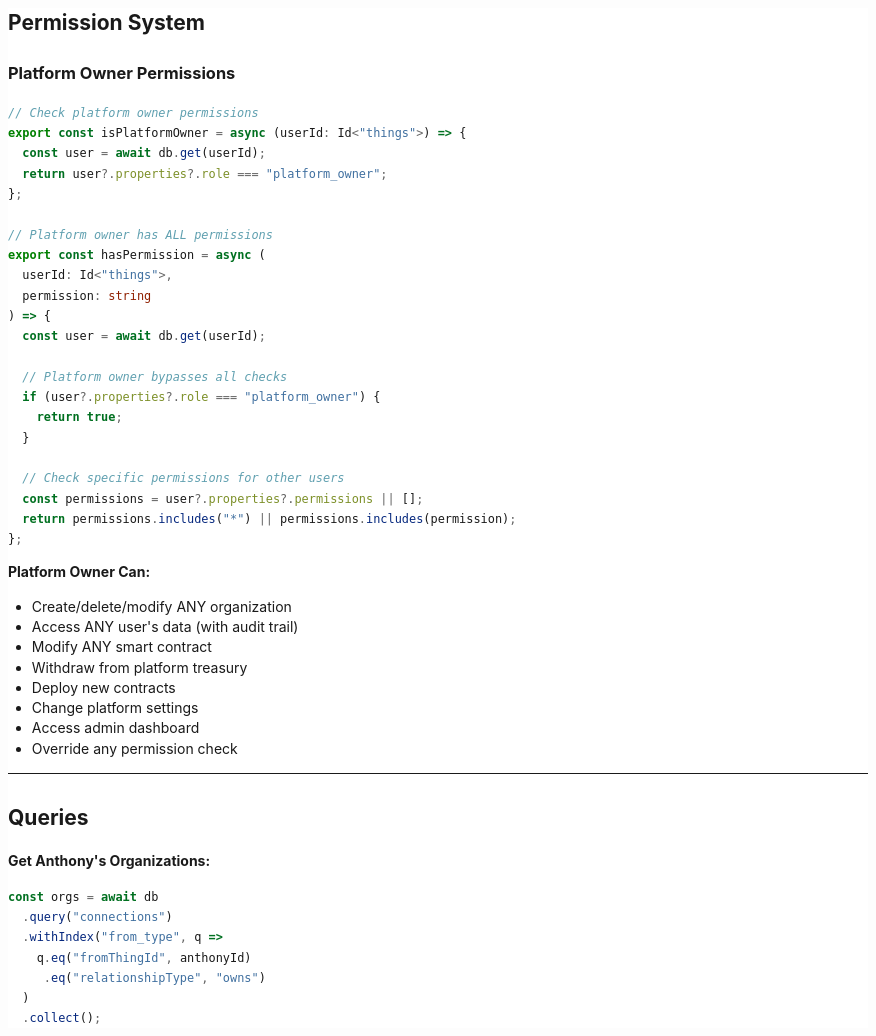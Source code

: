
## Permission System

### Platform Owner Permissions

```typescript
// Check platform owner permissions
export const isPlatformOwner = async (userId: Id<"things">) => {
  const user = await db.get(userId);
  return user?.properties?.role === "platform_owner";
};

// Platform owner has ALL permissions
export const hasPermission = async (
  userId: Id<"things">,
  permission: string
) => {
  const user = await db.get(userId);

  // Platform owner bypasses all checks
  if (user?.properties?.role === "platform_owner") {
    return true;
  }

  // Check specific permissions for other users
  const permissions = user?.properties?.permissions || [];
  return permissions.includes("*") || permissions.includes(permission);
};
```

**Platform Owner Can:**
- Create/delete/modify ANY organization
- Access ANY user's data (with audit trail)
- Modify ANY smart contract
- Withdraw from platform treasury
- Deploy new contracts
- Change platform settings
- Access admin dashboard
- Override any permission check

---

## Queries

**Get Anthony's Organizations:**
```typescript
const orgs = await db
  .query("connections")
  .withIndex("from_type", q =>
    q.eq("fromThingId", anthonyId)
     .eq("relationshipType", "owns")
  )
  .collect();
```
